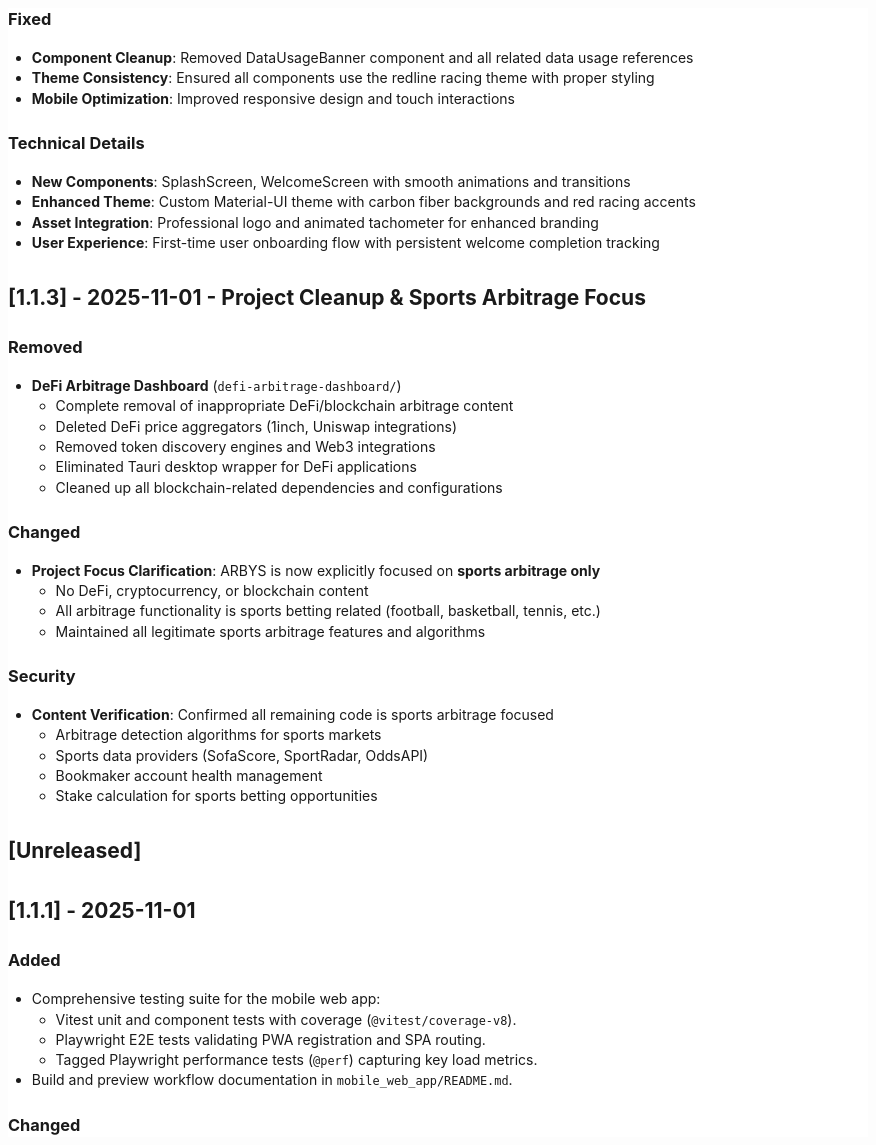 ### Fixed
- **Component Cleanup**: Removed DataUsageBanner component and all related data usage references
- **Theme Consistency**: Ensured all components use the redline racing theme with proper styling
- **Mobile Optimization**: Improved responsive design and touch interactions

### Technical Details
- **New Components**: SplashScreen, WelcomeScreen with smooth animations and transitions
- **Enhanced Theme**: Custom Material-UI theme with carbon fiber backgrounds and red racing accents
- **Asset Integration**: Professional logo and animated tachometer for enhanced branding
- **User Experience**: First-time user onboarding flow with persistent welcome completion tracking

## [1.1.3] - 2025-11-01 - Project Cleanup & Sports Arbitrage Focus

### Removed
- **DeFi Arbitrage Dashboard** (`defi-arbitrage-dashboard/`)
  - Complete removal of inappropriate DeFi/blockchain arbitrage content
  - Deleted DeFi price aggregators (1inch, Uniswap integrations)
  - Removed token discovery engines and Web3 integrations
  - Eliminated Tauri desktop wrapper for DeFi applications
  - Cleaned up all blockchain-related dependencies and configurations

### Changed
- **Project Focus Clarification**: ARBYS is now explicitly focused on **sports arbitrage only**
  - No DeFi, cryptocurrency, or blockchain content
  - All arbitrage functionality is sports betting related (football, basketball, tennis, etc.)
  - Maintained all legitimate sports arbitrage features and algorithms

### Security
- **Content Verification**: Confirmed all remaining code is sports arbitrage focused
  - Arbitrage detection algorithms for sports markets
  - Sports data providers (SofaScore, SportRadar, OddsAPI)
  - Bookmaker account health management
  - Stake calculation for sports betting opportunities

## [Unreleased]

## [1.1.1] - 2025-11-01

### Added

- Comprehensive testing suite for the mobile web app:
  - Vitest unit and component tests with coverage (`@vitest/coverage-v8`).
  - Playwright E2E tests validating PWA registration and SPA routing.
  - Tagged Playwright performance tests (`@perf`) capturing key load metrics.
- Build and preview workflow documentation in `mobile_web_app/README.md`.

### Changed
